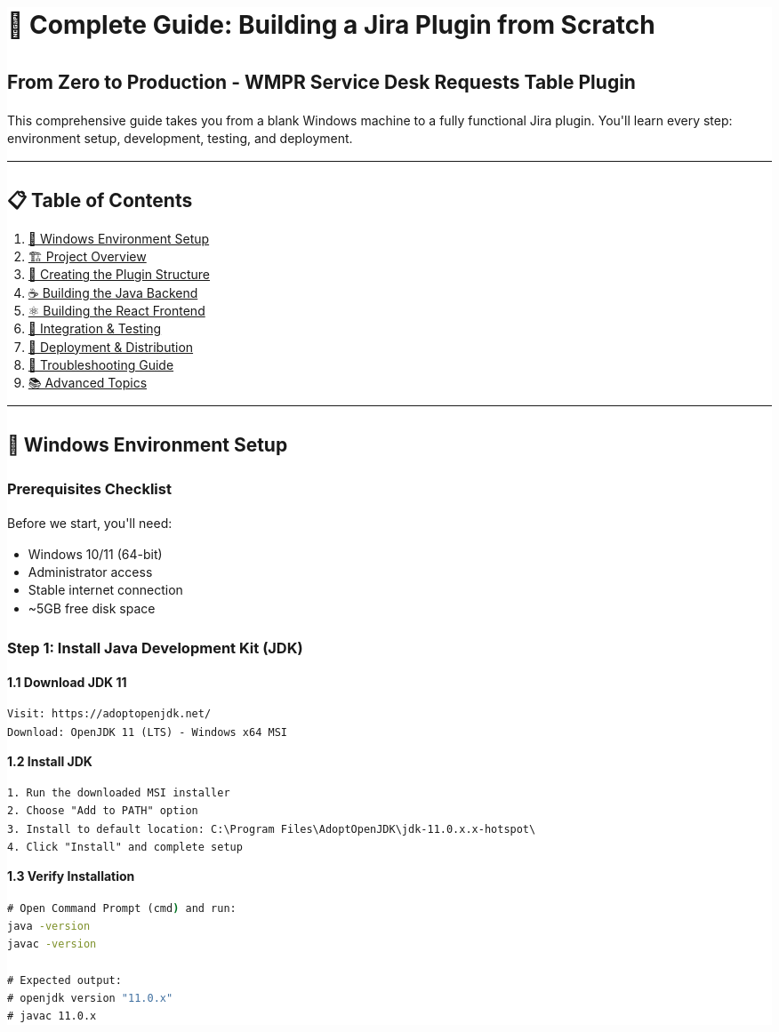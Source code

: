 # 🚀 Complete Guide: Building a Jira Plugin from Scratch
## From Zero to Production - WMPR Service Desk Requests Table Plugin

This comprehensive guide takes you from a blank Windows machine to a fully functional Jira plugin. You'll learn every step: environment setup, development, testing, and deployment.

---

## 📋 Table of Contents

1. [🔧 Windows Environment Setup](#-windows-environment-setup)
2. [🏗️ Project Overview](#️-project-overview)
3. [📁 Creating the Plugin Structure](#-creating-the-plugin-structure)
4. [☕ Building the Java Backend](#-building-the-java-backend)
5. [⚛️ Building the React Frontend](#️-building-the-react-frontend)
6. [🔌 Integration & Testing](#-integration--testing)
7. [🚀 Deployment & Distribution](#-deployment--distribution)
8. [🐛 Troubleshooting Guide](#-troubleshooting-guide)
9. [📚 Advanced Topics](#-advanced-topics)

---

## 🔧 Windows Environment Setup

### Prerequisites Checklist
Before we start, you'll need:
- Windows 10/11 (64-bit)
- Administrator access
- Stable internet connection
- ~5GB free disk space

### Step 1: Install Java Development Kit (JDK)

**1.1 Download JDK 11**
```
Visit: https://adoptopenjdk.net/
Download: OpenJDK 11 (LTS) - Windows x64 MSI
```

**1.2 Install JDK**
```
1. Run the downloaded MSI installer
2. Choose "Add to PATH" option
3. Install to default location: C:\Program Files\AdoptOpenJDK\jdk-11.0.x.x-hotspot\
4. Click "Install" and complete setup
```

**1.3 Verify Installation**
```cmd
# Open Command Prompt (cmd) and run:
java -version
javac -version

# Expected output:
# openjdk version "11.0.x"
# javac 11.0.x
```
